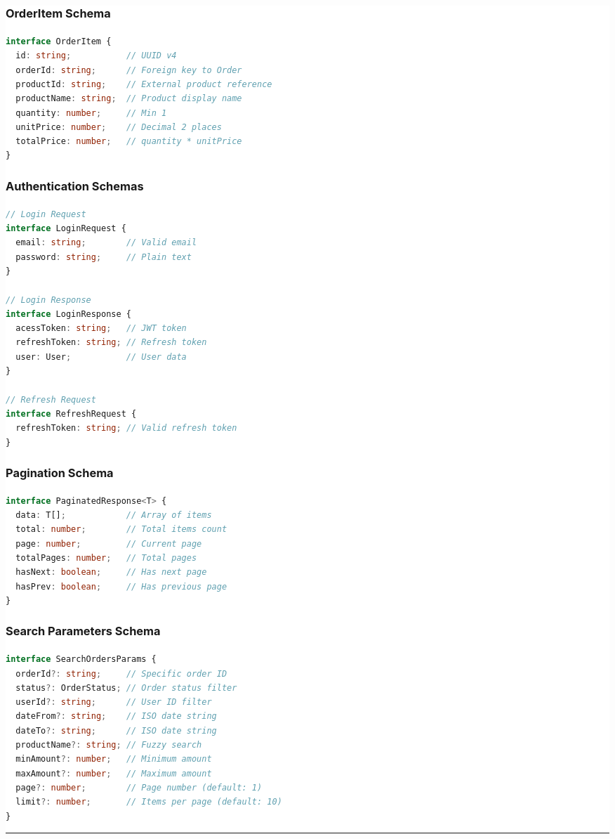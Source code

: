 ### OrderItem Schema
```typescript
interface OrderItem {
  id: string;           // UUID v4
  orderId: string;      // Foreign key to Order
  productId: string;    // External product reference
  productName: string;  // Product display name
  quantity: number;     // Min 1
  unitPrice: number;    // Decimal 2 places
  totalPrice: number;   // quantity * unitPrice
}
```

### Authentication Schemas
```typescript
// Login Request
interface LoginRequest {
  email: string;        // Valid email
  password: string;     // Plain text
}

// Login Response
interface LoginResponse {
  acessToken: string;   // JWT token
  refreshToken: string; // Refresh token
  user: User;           // User data
}

// Refresh Request
interface RefreshRequest {
  refreshToken: string; // Valid refresh token
}
```

### Pagination Schema
```typescript
interface PaginatedResponse<T> {
  data: T[];            // Array of items
  total: number;        // Total items count
  page: number;         // Current page
  totalPages: number;   // Total pages
  hasNext: boolean;     // Has next page
  hasPrev: boolean;     // Has previous page
}
```

### Search Parameters Schema
```typescript
interface SearchOrdersParams {
  orderId?: string;     // Specific order ID
  status?: OrderStatus; // Order status filter
  userId?: string;      // User ID filter
  dateFrom?: string;    // ISO date string
  dateTo?: string;      // ISO date string
  productName?: string; // Fuzzy search
  minAmount?: number;   // Minimum amount
  maxAmount?: number;   // Maximum amount
  page?: number;        // Page number (default: 1)
  limit?: number;       // Items per page (default: 10)
}
```

---